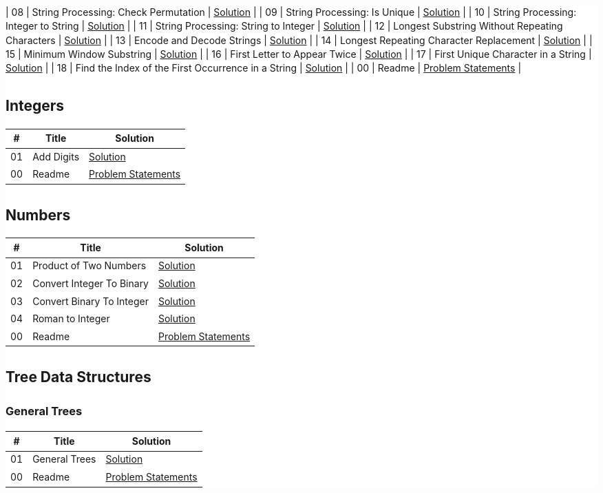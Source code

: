 | 08  | String Processing: Check Permutation               | [Solution](./Strings/08_is_permutation.py)                                     |
| 09  | String Processing: Is Unique                       | [Solution](./Strings/09_is_unique.py)                                          |
| 10  | String Processing: Integer to String               | [Solution](./Strings/10_integer_to_string.py)                                  |
| 11  | String Processing: String to Integer               | [Solution](./Strings/11_string_to_integer.py)                                  |
| 12  | Longest Substring Without Repeating Characters     | [Solution](./Strings/12_longest_substring_without_repeating_char.py)           |
| 13  | Encode and Decode Strings                          | [Solution](./Strings/13_encode_and_decode_string.py)                           |
| 14  | Longest Repeating Character Replacement            | [Solution](./Strings/14_longest_repeating%20character_replacement.py)          |
| 15  | Minimum Window Substring                           | [Solution](./Strings/15_minimum_window_substring.py)                           |
| 16  | First Letter to Appear Twice                       | [Solution](./Strings/16_first_letter_to_appear_twice.py)                       |
| 17  | First Unique Character in a String                 | [Solution](./Strings/17_first_unique_character_in_a_string.py)                 |
| 18  | Find the Index of the First Occurrence in a String | [Solution](./Strings/18_find_the_index_of_the_first_occurrence_in_a_string.py) |
| 00  | Readme                                             | [Problem Statements](./Strings/README.md)                                      |

## Integers

| #   | Title      | Solution                                  |
| --- | ---------- | ----------------------------------------- |
| 01  | Add Digits | [Solution](./Integer/1_add_digit.py)      |
| 00  | Readme     | [Problem Statements](./Integer/README.md) |

## Numbers

| #   | Title                     | Solution                                              |
| --- | ------------------------- | ----------------------------------------------------- |
| 01  | Product of Two Numbers    | [Solution](./Numbers/01_Product_of_Two_Numbers.py)    |
| 02  | Convert Integer To Binary | [Solution](./Numbers/02_convert_integer_to_binary.py) |
| 03  | Convert Binary To Integer | [Solution](./Numbers/03_convert_binary_to_integer.py) |
| 04  | Roman to Integer          | [Solution](./Numbers/04_roman_to_integer.py)          |
| 00  | Readme                    | [Problem Statements](./Numbers/README.md)             |

## Tree Data Structures

### General Trees

| #   | Title         | Solution                                               |
| --- | ------------- | ------------------------------------------------------ |
| 01  | General Trees | [Solution](./Trees/General%20Tree/01_general_tree.py)  |
| 00  | Readme        | [Problem Statements](./Trees/General%20Tree/README.md) |
